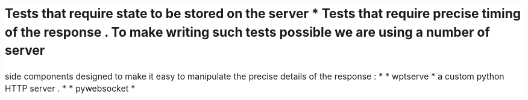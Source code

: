 Tests
that
require
state
to
be
stored
on
the
server
*
Tests
that
require
precise
timing
of
the
response
.
To
make
writing
such
tests
possible
we
are
using
a
number
of
server
-
side
components
designed
to
make
it
easy
to
manipulate
the
precise
details
of
the
response
:
*
*
wptserve
*
a
custom
python
HTTP
server
.
*
*
pywebsocket
*